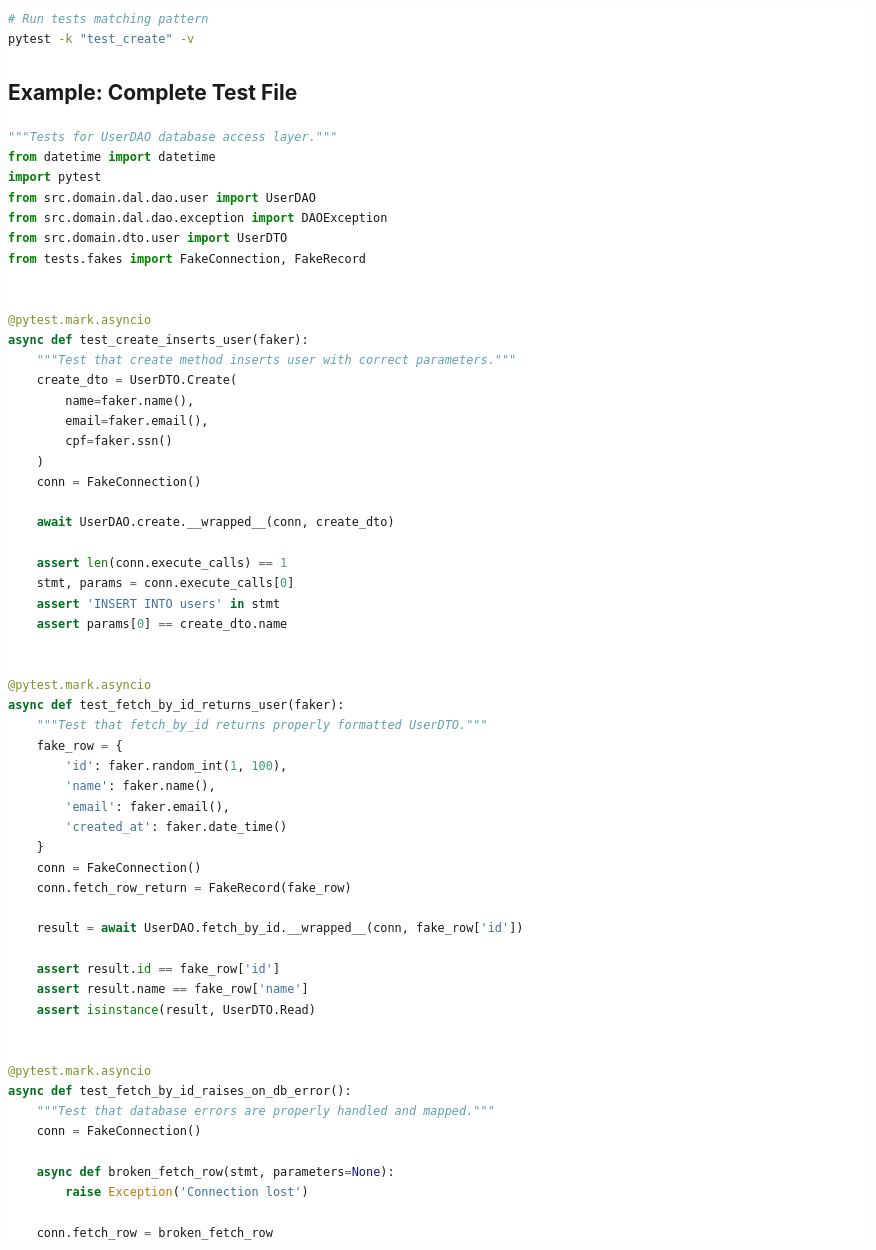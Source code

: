 ```bash
# Run tests matching pattern
pytest -k "test_create" -v
```

## Example: Complete Test File

```python
"""Tests for UserDAO database access layer."""
from datetime import datetime
import pytest
from src.domain.dal.dao.user import UserDAO
from src.domain.dal.dao.exception import DAOException
from src.domain.dto.user import UserDTO
from tests.fakes import FakeConnection, FakeRecord


@pytest.mark.asyncio
async def test_create_inserts_user(faker):
    """Test that create method inserts user with correct parameters."""
    create_dto = UserDTO.Create(
        name=faker.name(),
        email=faker.email(),
        cpf=faker.ssn()
    )
    conn = FakeConnection()

    await UserDAO.create.__wrapped__(conn, create_dto)

    assert len(conn.execute_calls) == 1
    stmt, params = conn.execute_calls[0]
    assert 'INSERT INTO users' in stmt
    assert params[0] == create_dto.name


@pytest.mark.asyncio
async def test_fetch_by_id_returns_user(faker):
    """Test that fetch_by_id returns properly formatted UserDTO."""
    fake_row = {
        'id': faker.random_int(1, 100),
        'name': faker.name(),
        'email': faker.email(),
        'created_at': faker.date_time()
    }
    conn = FakeConnection()
    conn.fetch_row_return = FakeRecord(fake_row)

    result = await UserDAO.fetch_by_id.__wrapped__(conn, fake_row['id'])

    assert result.id == fake_row['id']
    assert result.name == fake_row['name']
    assert isinstance(result, UserDTO.Read)


@pytest.mark.asyncio
async def test_fetch_by_id_raises_on_db_error():
    """Test that database errors are properly handled and mapped."""
    conn = FakeConnection()

    async def broken_fetch_row(stmt, parameters=None):
        raise Exception('Connection lost')

    conn.fetch_row = broken_fetch_row

```